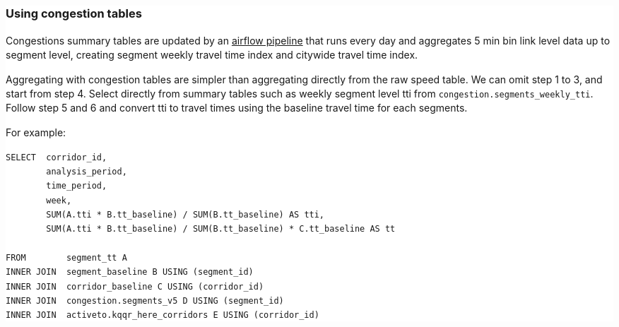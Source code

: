 ### Using congestion tables

Congestions summary tables are updated by an [airflow pipeline](!https://github.com/CityofToronto/bdit_data-sources/blob/secret_dags/dags/congestion_refresh.py) that runs every day and aggregates 5 min bin link level data up to segment level, creating segment weekly travel time index and citywide travel time index. 

Aggregating with congestion tables are simpler than aggregating directly from the raw speed table. We can omit step 1 to 3, and start from step 4. Select directly from summary tables such as weekly segment level tti from `congestion.segments_weekly_tti`. Follow step 5 and 6 and convert tti to travel times using the baseline travel time for each segments. 

For example:
```
SELECT 	corridor_id,
		analysis_period,
		time_period,
		week,
		SUM(A.tti * B.tt_baseline) / SUM(B.tt_baseline) AS tti, 
		SUM(A.tti * B.tt_baseline) / SUM(B.tt_baseline) * C.tt_baseline AS tt 

FROM 		segment_tt A
INNER JOIN	segment_baseline B USING (segment_id)
INNER JOIN	corridor_baseline C USING (corridor_id)
INNER JOIN	congestion.segments_v5 D USING (segment_id)
INNER JOIN	activeto.kqqr_here_corridors E USING (corridor_id)
```
